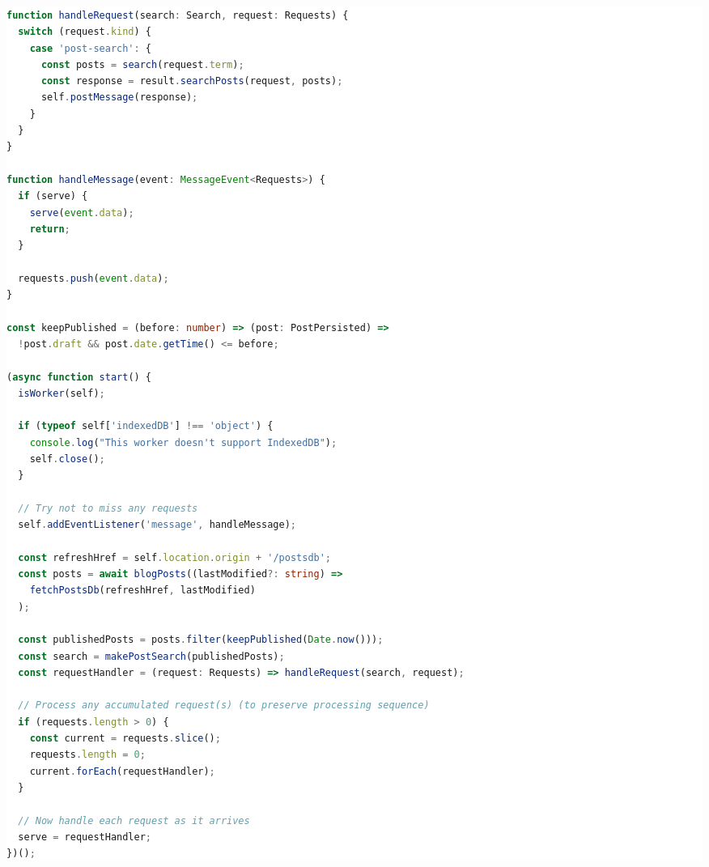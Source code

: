 ```TypeScript
function handleRequest(search: Search, request: Requests) {
  switch (request.kind) {
    case 'post-search': {
      const posts = search(request.term);
      const response = result.searchPosts(request, posts);
      self.postMessage(response);
    }
  }
}

function handleMessage(event: MessageEvent<Requests>) {
  if (serve) {
    serve(event.data);
    return;
  }

  requests.push(event.data);
}

const keepPublished = (before: number) => (post: PostPersisted) =>
  !post.draft && post.date.getTime() <= before;

(async function start() {
  isWorker(self);

  if (typeof self['indexedDB'] !== 'object') {
    console.log("This worker doesn't support IndexedDB");
    self.close();
  }

  // Try not to miss any requests
  self.addEventListener('message', handleMessage);

  const refreshHref = self.location.origin + '/postsdb';
  const posts = await blogPosts((lastModified?: string) =>
    fetchPostsDb(refreshHref, lastModified)
  );

  const publishedPosts = posts.filter(keepPublished(Date.now()));
  const search = makePostSearch(publishedPosts);
  const requestHandler = (request: Requests) => handleRequest(search, request);

  // Process any accumulated request(s) (to preserve processing sequence)
  if (requests.length > 0) {
    const current = requests.slice();
    requests.length = 0;
    current.forEach(requestHandler);
  }

  // Now handle each request as it arrives
  serve = requestHandler;
})();
```
